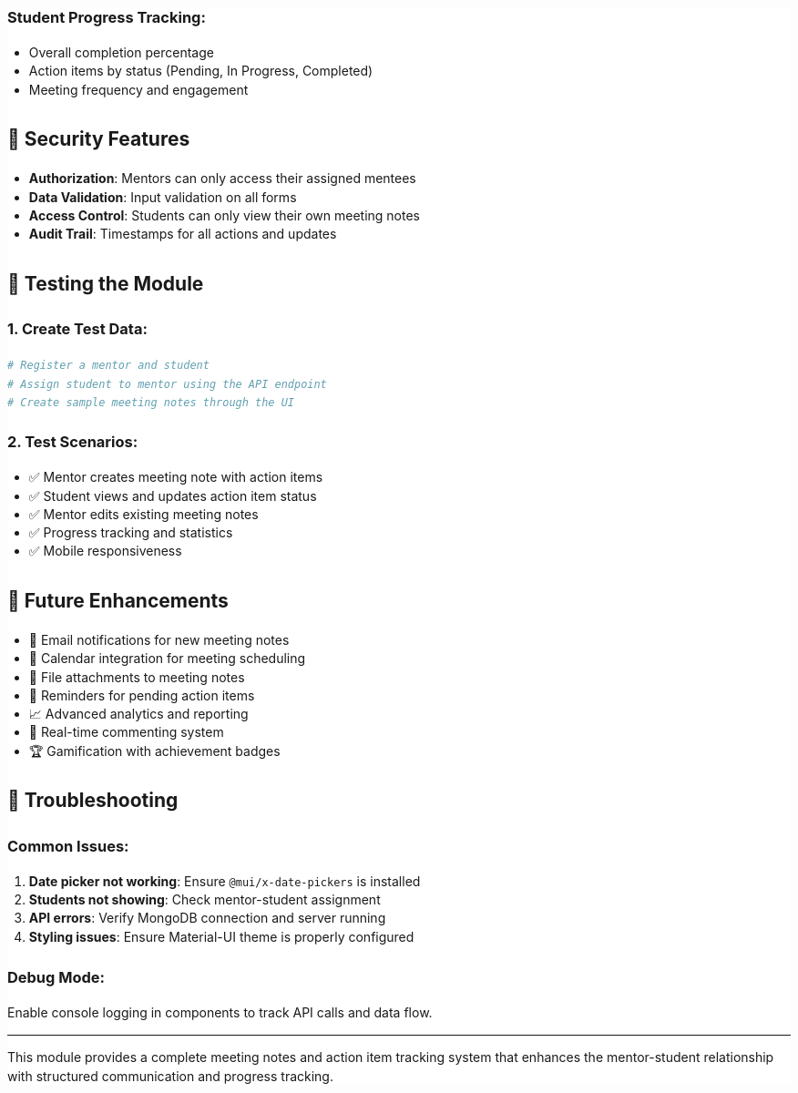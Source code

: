 ### Student Progress Tracking:
- Overall completion percentage
- Action items by status (Pending, In Progress, Completed)
- Meeting frequency and engagement

## 🔐 Security Features

- **Authorization**: Mentors can only access their assigned mentees
- **Data Validation**: Input validation on all forms
- **Access Control**: Students can only view their own meeting notes
- **Audit Trail**: Timestamps for all actions and updates

## 🧪 Testing the Module

### 1. Create Test Data:
```bash
# Register a mentor and student
# Assign student to mentor using the API endpoint
# Create sample meeting notes through the UI
```

### 2. Test Scenarios:
- ✅ Mentor creates meeting note with action items
- ✅ Student views and updates action item status
- ✅ Mentor edits existing meeting notes
- ✅ Progress tracking and statistics
- ✅ Mobile responsiveness

## 🔮 Future Enhancements

- 📧 Email notifications for new meeting notes
- 📅 Calendar integration for meeting scheduling
- 📎 File attachments to meeting notes
- 🔔 Reminders for pending action items
- 📈 Advanced analytics and reporting
- 💬 Real-time commenting system
- 🏆 Gamification with achievement badges

## 🐛 Troubleshooting

### Common Issues:
1. **Date picker not working**: Ensure `@mui/x-date-pickers` is installed
2. **Students not showing**: Check mentor-student assignment
3. **API errors**: Verify MongoDB connection and server running
4. **Styling issues**: Ensure Material-UI theme is properly configured

### Debug Mode:
Enable console logging in components to track API calls and data flow.

---

This module provides a complete meeting notes and action item tracking system that enhances the mentor-student relationship with structured communication and progress tracking.
